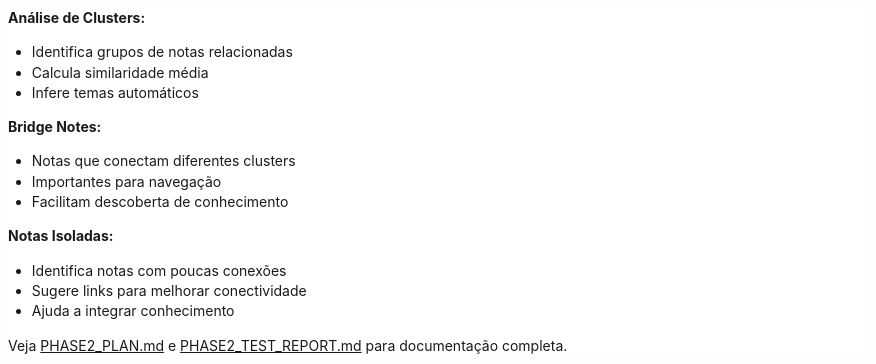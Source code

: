 **Análise de Clusters:**
- Identifica grupos de notas relacionadas
- Calcula similaridade média
- Infere temas automáticos

**Bridge Notes:**
- Notas que conectam diferentes clusters
- Importantes para navegação
- Facilitam descoberta de conhecimento

**Notas Isoladas:**
- Identifica notas com poucas conexões
- Sugere links para melhorar conectividade
- Ajuda a integrar conhecimento

Veja [PHASE2_PLAN.md](PHASE2_PLAN.md) e [PHASE2_TEST_REPORT.md](PHASE2_TEST_REPORT.md) para documentação completa.

